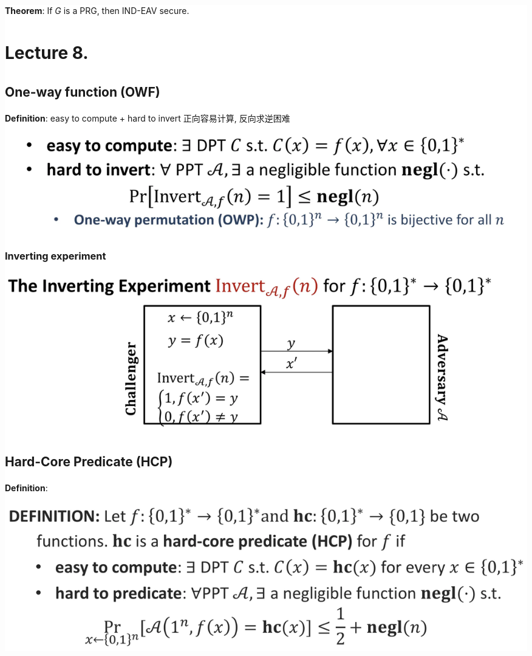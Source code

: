 **Theorem**: If $G$ is a PRG, then IND-EAV secure. 





# Lecture 8.

## One-way function  (OWF)

**Definition**: easy to compute + hard to invert 正向容易计算, 反向求逆困难

![](40_cs252/owf-definition.webp)

### Inverting experiment

![](40_cs252/inverting-experiment.webp)



## Hard-Core Predicate (HCP)

**Definition**: 

![](40_cs252/hcp.webp)
